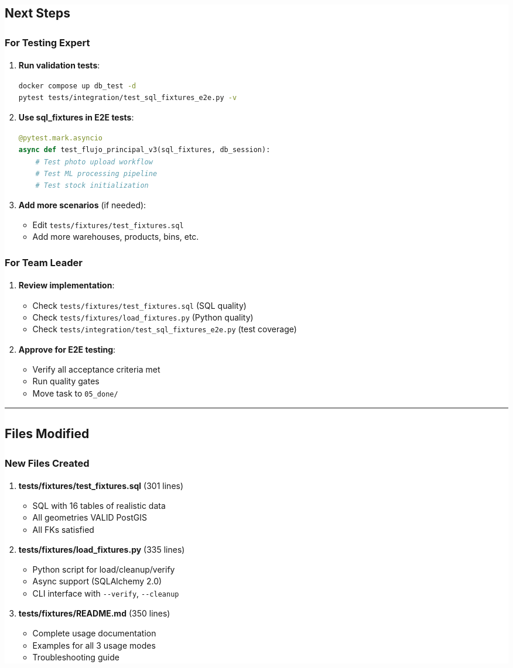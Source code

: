 
## Next Steps

### For Testing Expert

1. **Run validation tests**:
   ```bash
   docker compose up db_test -d
   pytest tests/integration/test_sql_fixtures_e2e.py -v
   ```

2. **Use sql_fixtures in E2E tests**:
   ```python
   @pytest.mark.asyncio
   async def test_flujo_principal_v3(sql_fixtures, db_session):
       # Test photo upload workflow
       # Test ML processing pipeline
       # Test stock initialization
   ```

3. **Add more scenarios** (if needed):
   - Edit `tests/fixtures/test_fixtures.sql`
   - Add more warehouses, products, bins, etc.

### For Team Leader

1. **Review implementation**:
   - Check `tests/fixtures/test_fixtures.sql` (SQL quality)
   - Check `tests/fixtures/load_fixtures.py` (Python quality)
   - Check `tests/integration/test_sql_fixtures_e2e.py` (test coverage)

2. **Approve for E2E testing**:
   - Verify all acceptance criteria met
   - Run quality gates
   - Move task to `05_done/`

---

## Files Modified

### New Files Created

1. **tests/fixtures/test_fixtures.sql** (301 lines)
   - SQL with 16 tables of realistic data
   - All geometries VALID PostGIS
   - All FKs satisfied

2. **tests/fixtures/load_fixtures.py** (335 lines)
   - Python script for load/cleanup/verify
   - Async support (SQLAlchemy 2.0)
   - CLI interface with `--verify`, `--cleanup`

3. **tests/fixtures/README.md** (350 lines)
   - Complete usage documentation
   - Examples for all 3 usage modes
   - Troubleshooting guide
